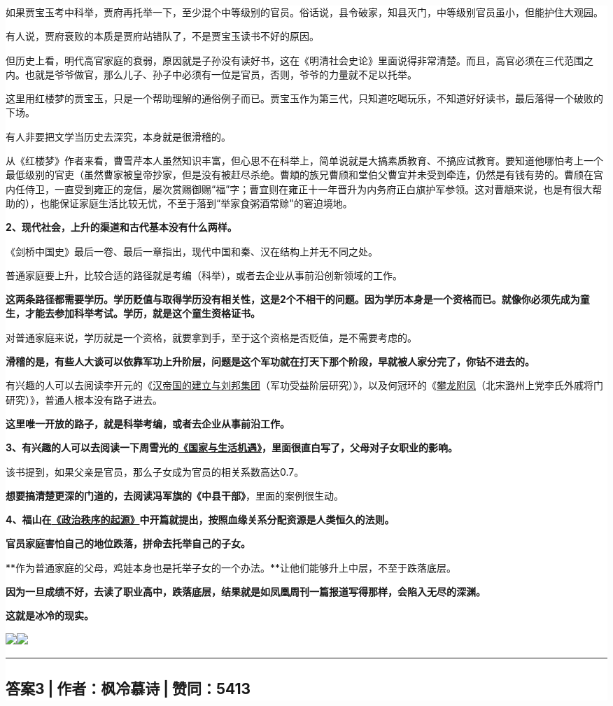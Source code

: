 如果贾宝玉考中科举，贾府再托举一下，至少混个中等级别的官员。俗话说，县令破家，知县灭门，中等级别官员虽小，但能护住大观园。

有人说，贾府衰败的本质是贾府站错队了，不是贾宝玉读书不好的原因。

但历史上看，明代高官家庭的衰弱，原因就是子孙没有读好书，这在《明清社会史论》里面说得非常清楚。而且，高官必须在三代范围之内。也就是爷爷做官，那么儿子、孙子中必须有一位是官员，否则，爷爷的力量就不足以托举。

这里用红楼梦的贾宝玉，只是一个帮助理解的通俗例子而已。贾宝玉作为第三代，只知道吃喝玩乐，不知道好好读书，最后落得一个破败的下场。

有人非要把文学当历史去深究，本身就是很滑稽的。

从《红楼梦》作者来看，曹雪芹本人虽然知识丰富，但心思不在科举上，简单说就是大搞素质教育、不搞应试教育。要知道他哪怕考上一个最低级别的官吏（虽然曹家被皇帝抄家，但是没有被赶尽杀绝。曹頫的族兄曹颀和堂伯父曹宜并未受到牵连，仍然是有钱有势的。曹颀在宫内任侍卫，一直受到雍正的宠信，屡次赏赐御赐“福”字；曹宜则在雍正十一年晋升为内务府正白旗护军参领。这对曹頫来说，也是有很大帮助的），也能保证家庭生活比较无忧，不至于落到“举家食粥酒常赊"的窘迫境地。

**2、现代社会，上升的渠道和古代基本没有什么两样。**

《剑桥中国史》最后一卷、最后一章指出，现代中国和秦、汉在结构上并无不同之处。

普通家庭要上升，比较合适的路径就是考编（科举），或者去企业从事前沿创新领域的工作。

**这两条路径都需要学历。学历贬值与取得学历没有相关性，这是2个不相干的问题。因为学历本身是一个资格而已。就像你必须先成为童生，才能去参加科举考试。学历，就是这个童生资格证书。**

对普通家庭来说，学历就是一个资格，就要拿到手，至于这个资格是否贬值，是不需要考虑的。

**滑稽的是，有些人大谈可以依靠军功上升阶层，问题是这个军功就在打天下那个阶段，早就被人家分完了，你钻不进去的。**

有兴趣的人可以去阅读李开元的《[汉帝国的建立与刘邦集团](https://zhida.zhihu.com/search?content_id=729063919&content_type=Answer&match_order=1&q=%E6%B1%89%E5%B8%9D%E5%9B%BD%E7%9A%84%E5%BB%BA%E7%AB%8B%E4%B8%8E%E5%88%98%E9%82%A6%E9%9B%86%E5%9B%A2&zhida_source=entity)（军功受益阶层研究）》，以及何冠环的《[攀龙附凤](https://zhida.zhihu.com/search?content_id=729063919&content_type=Answer&match_order=1&q=%E6%94%80%E9%BE%99%E9%99%84%E5%87%A4&zhida_source=entity)（北宋潞州上党李氏外戚将门研究）》，普通人根本没有路子进去。

**这里唯一开放的路子，就是科举考编，或者去企业从事前沿工作。**

**3、有兴趣的人可以去阅读一下周雪光的[《国家与生活机遇》](https://zhida.zhihu.com/search?content_id=729063919&content_type=Answer&match_order=1&q=%E3%80%8A%E5%9B%BD%E5%AE%B6%E4%B8%8E%E7%94%9F%E6%B4%BB%E6%9C%BA%E9%81%87%E3%80%8B&zhida_source=entity)，里面很直白写了，父母对子女职业的影响。**

该书提到，如果父亲是官员，那么子女成为官员的相关系数高达0.7。

**想要搞清楚更深的门道的，去阅读冯军旗的《中县干部》**，里面的案例很生动。

**4、福山在[《政治秩序的起源》](https://zhida.zhihu.com/search?content_id=729063919&content_type=Answer&match_order=1&q=%E3%80%8A%E6%94%BF%E6%B2%BB%E7%A7%A9%E5%BA%8F%E7%9A%84%E8%B5%B7%E6%BA%90%E3%80%8B&zhida_source=entity)中开篇就提出，按照血缘关系分配资源是人类恒久的法则。**

**官员家庭害怕自己的地位跌落，拼命去托举自己的子女。**

**作为普通家庭的父母，鸡娃本身也是托举子女的一个办法。**让他们能够升上中层，不至于跌落底层。

**因为一旦成绩不好，去读了职业高中，跌落底层，结果就是如凤凰周刊一篇报道写得那样，会陷入无尽的深渊。**

**这就是冰冷的现实。**

![](https://pic1.zhimg.com/50/v2-f8a9a06908e53652603e124268b63892_720w.jpg?source=1def8aca)![](https://pic1.zhimg.com/80/v2-f8a9a06908e53652603e124268b63892_720w.webp?source=1def8aca)

---

## 答案3 | 作者：枫冷慕诗 | 赞同：5413
